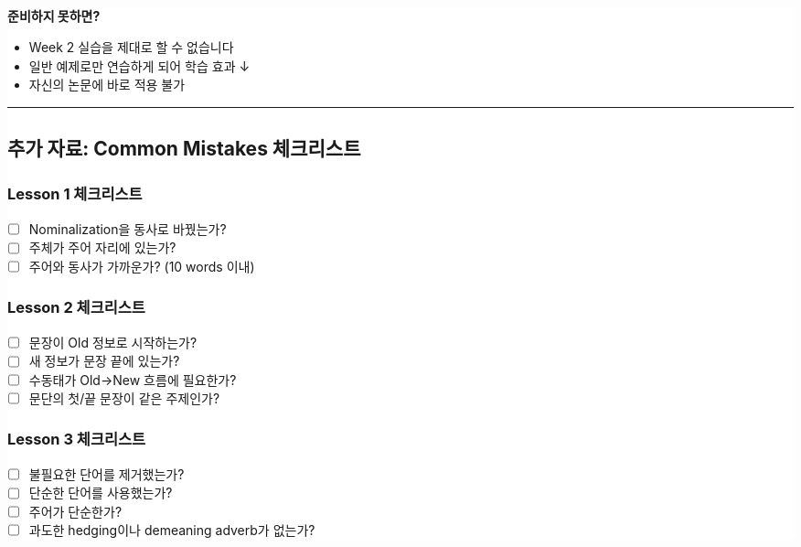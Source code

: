 **준비하지 못하면?**
- Week 2 실습을 제대로 할 수 없습니다
- 일반 예제로만 연습하게 되어 학습 효과 ↓
- 자신의 논문에 바로 적용 불가

---

## 추가 자료: Common Mistakes 체크리스트

### Lesson 1 체크리스트
- [ ] Nominalization을 동사로 바꿨는가?
- [ ] 주체가 주어 자리에 있는가?
- [ ] 주어와 동사가 가까운가? (10 words 이내)

### Lesson 2 체크리스트
- [ ] 문장이 Old 정보로 시작하는가?
- [ ] 새 정보가 문장 끝에 있는가?
- [ ] 수동태가 Old→New 흐름에 필요한가?
- [ ] 문단의 첫/끝 문장이 같은 주제인가?

### Lesson 3 체크리스트
- [ ] 불필요한 단어를 제거했는가?
- [ ] 단순한 단어를 사용했는가?
- [ ] 주어가 단순한가?
- [ ] 과도한 hedging이나 demeaning adverb가 없는가?
